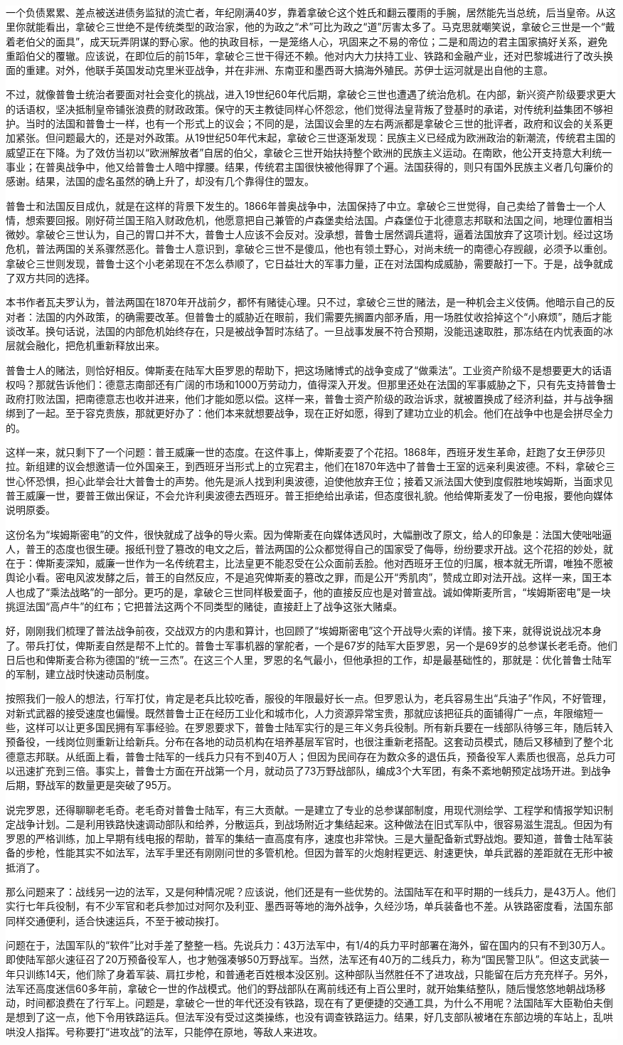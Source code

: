 一个负债累累、差点被送进债务监狱的流亡者，年纪刚满40岁，靠着拿破仑这个姓氏和翻云覆雨的手腕，居然能先当总统，后当皇帝。从这里你就能看出，拿破仑三世绝不是传统类型的政治家，他的为政之“术”可比为政之“道”厉害太多了。马克思就嘲笑说，拿破仑三世是一个“戴着老伯父的面具”，成天玩弄阴谋的野心家。他的执政目标，一是笼络人心，巩固来之不易的帝位；二是和周边的君主国家搞好关系，避免重蹈伯父的覆辙。应该说，在即位后的前15年，拿破仑三世干得还不赖。他对内大力扶持工业、铁路和金融产业，还对巴黎城进行了改头换面的重建。对外，他联手英国发动克里米亚战争，并在非洲、东南亚和墨西哥大搞海外殖民。苏伊士运河就是出自他的主意。

不过，就像普鲁士统治者要面对社会变化的挑战，进入19世纪60年代后期，拿破仑三世也遭遇了统治危机。在内部，新兴资产阶级要求更大的话语权，坚决抵制皇帝铺张浪费的财政政策。保守的天主教徒同样心怀怨忿，他们觉得法皇背叛了登基时的承诺，对传统利益集团不够袒护。当时的法国和普鲁士一样，也有一个形式上的议会；不同的是，法国议会里的左右两派都是拿破仑三世的批评者，政府和议会的关系更加紧张。但问题最大的，还是对外政策。从19世纪50年代末起，拿破仑三世逐渐发现：民族主义已经成为欧洲政治的新潮流，传统君主国的威望正在下降。为了效仿当初以“欧洲解放者”自居的伯父，拿破仑三世开始扶持整个欧洲的民族主义运动。在南欧，他公开支持意大利统一事业；在普奥战争中，他又给普鲁士人暗中撑腰。结果，传统君主国很快被他得罪了个遍。法国获得的，则只有国外民族主义者几句廉价的感谢。结果，法国的虚名虽然的确上升了，却没有几个靠得住的盟友。

普鲁士和法国反目成仇，就是在这样的背景下发生的。1866年普奥战争中，法国保持了中立。拿破仑三世觉得，自己卖给了普鲁士一个人情，想索要回报。刚好荷兰国王陷入财政危机，他愿意把自己兼管的卢森堡卖给法国。卢森堡位于北德意志邦联和法国之间，地理位置相当微妙。拿破仑三世认为，自己的胃口并不大，普鲁士人应该不会反对。没承想，普鲁士居然调兵遣将，逼着法国放弃了这项计划。经过这场危机，普法两国的关系骤然恶化。普鲁士人意识到，拿破仑三世不是傻瓜，他也有领土野心，对尚未统一的南德心存觊觎，必须予以重创。拿破仑三世则发现，普鲁士这个小老弟现在不怎么恭顺了，它日益壮大的军事力量，正在对法国构成威胁，需要敲打一下。于是，战争就成了双方共同的选择。

本书作者瓦夫罗认为，普法两国在1870年开战前夕，都怀有赌徒心理。只不过，拿破仑三世的赌法，是一种机会主义伎俩。他暗示自己的反对者：法国的内外政策，的确需要改革。但普鲁士的威胁近在眼前，我们需要先搁置内部矛盾，用一场胜仗收拾掉这个“小麻烦”，随后才能谈改革。换句话说，法国的内部危机始终存在，只是被战争暂时冻结了。一旦战事发展不符合预期，没能迅速取胜，那冻结在内忧表面的冰层就会融化，把危机重新释放出来。

普鲁士人的赌法，则恰好相反。俾斯麦在陆军大臣罗恩的帮助下，把这场赌博式的战争变成了“做乘法”。工业资产阶级不是想要更大的话语权吗？那就告诉他们：德意志南部还有广阔的市场和1000万劳动力，值得深入开发。但那里还处在法国的军事威胁之下，只有先支持普鲁士政府打败法国，把南德意志也收并进来，他们才能如愿以偿。这样一来，普鲁士资产阶级的政治诉求，就被置换成了经济利益，并与战争捆绑到了一起。至于容克贵族，那就更好办了：他们本来就想要战争，现在正好如愿，得到了建功立业的机会。他们在战争中也是会拼尽全力的。

这样一来，就只剩下了一个问题：普王威廉一世的态度。在这件事上，俾斯麦耍了个花招。1868年，西班牙发生革命，赶跑了女王伊莎贝拉。新组建的议会想邀请一位外国亲王，到西班牙当形式上的立宪君主，他们在1870年选中了普鲁士王室的远亲利奥波德。不料，拿破仑三世心怀恐惧，担心此举会壮大普鲁士的声势。他先是派人找到利奥波德，迫使他放弃王位；接着又派法国大使到度假胜地埃姆斯，当面求见普王威廉一世，要普王做出保证，不会允许利奥波德去西班牙。普王拒绝给出承诺，但态度很礼貌。他给俾斯麦发了一份电报，要他向媒体说明原委。

这份名为“埃姆斯密电”的文件，很快就成了战争的导火索。因为俾斯麦在向媒体透风时，大幅删改了原文，给人的印象是：法国大使咄咄逼人，普王的态度也很生硬。报纸刊登了篡改的电文之后，普法两国的公众都觉得自己的国家受了侮辱，纷纷要求开战。这个花招的妙处，就在于：俾斯麦深知，威廉一世作为一名传统君主，比法皇更不能忍受在公众面前丢脸。他对西班牙王位的归属，根本就无所谓，唯独不愿被舆论小看。密电风波发酵之后，普王的自然反应，不是追究俾斯麦的篡改之罪，而是公开“秀肌肉”，赞成立即对法开战。这样一来，国王本人也成了“乘法战略”的一部分。更巧的是，拿破仑三世同样极爱面子，他的直接反应也是对普宣战。诚如俾斯麦所言，“埃姆斯密电”是一块挑逗法国“高卢牛”的红布；它把普法这两个不同类型的赌徒，直接赶上了战争这张大赌桌。



好，刚刚我们梳理了普法战争前夜，交战双方的内患和算计，也回顾了“埃姆斯密电”这个开战导火索的详情。接下来，就得说说战况本身了。带兵打仗，俾斯麦自然是帮不上忙的。普鲁士军事机器的掌舵者，一个是67岁的陆军大臣罗恩，另一个是69岁的总参谋长老毛奇。他们日后也和俾斯麦合称为德国的“统一三杰”。在这三个人里，罗恩的名气最小，但他承担的工作，却是最基础性的，那就是：优化普鲁士陆军的军制，建立战时快速动员制度。

按照我们一般人的想法，行军打仗，肯定是老兵比较吃香，服役的年限最好长一点。但罗恩认为，老兵容易生出“兵油子”作风，不好管理，对新式武器的接受速度也偏慢。既然普鲁士正在经历工业化和城市化，人力资源异常宝贵，那就应该把征兵的面铺得广一点，年限缩短一些，这样可以让更多国民拥有军事经验。在罗恩要求下，普鲁士陆军实行的是三年义务兵役制。所有新兵要在一线部队待够三年，随后转入预备役，一线岗位则重新让给新兵。分布在各地的动员机构在培养基层军官时，也很注重新老搭配。这套动员模式，随后又移植到了整个北德意志邦联。从纸面上看，普鲁士陆军的一线兵力只有不到40万人；但因为民间存在为数众多的退伍兵，预备役军人素质也很高，总兵力可以迅速扩充到三倍。事实上，普鲁士方面在开战第一个月，就动员了73万野战部队，编成3个大军团，有条不紊地朝预定战场开进。到战争后期，野战军的数量更是突破了95万。

说完罗恩，还得聊聊老毛奇。老毛奇对普鲁士陆军，有三大贡献。一是建立了专业的总参谋部制度，用现代测绘学、工程学和情报学知识制定战争计划。二是利用铁路快速调动部队和给养，分散运兵，到战场附近才集结起来。这种做法在旧式军队中，很容易滋生混乱。但因为有罗恩的严格训练，加上早期有线电报的帮助，普军的集结一直高度有序，速度也非常快。三是大量配备新式野战炮。要知道，普鲁士陆军装备的步枪，性能其实不如法军，法军手里还有刚刚问世的多管机枪。但因为普军的火炮射程更远、射速更快，单兵武器的差距就在无形中被抵消了。

那么问题来了：战线另一边的法军，又是何种情况呢？应该说，他们还是有一些优势的。法国陆军在和平时期的一线兵力，是43万人。他们实行七年兵役制，有不少军官和老兵参加过对阿尔及利亚、墨西哥等地的海外战争，久经沙场，单兵装备也不差。从铁路密度看，法国东部同样交通便利，适合快速运兵，不至于被动挨打。

问题在于，法国军队的“软件”比对手差了整整一档。先说兵力：43万法军中，有1/4的兵力平时部署在海外，留在国内的只有不到30万人。即使陆军部火速征召了20万预备役军人，也才勉强凑够50万野战军。当然，法军还有40万的二线兵力，称为“国民警卫队”。但这支武装一年只训练14天，他们除了身着军装、肩扛步枪，和普通老百姓根本没区别。这种部队当然胜任不了进攻战，只能留在后方充充样子。另外，法军还高度迷信60多年前，拿破仑一世的作战模式。他们的野战部队在离前线还有上百公里时，就开始集结整队，随后慢悠悠地朝战场移动，时间都浪费在了行军上。问题是，拿破仑一世的年代还没有铁路，现在有了更便捷的交通工具，为什么不用呢？法国陆军大臣勒伯夫倒是想到了这一点，他下令用铁路运兵。但法军没有受过这类操练，也没有调查铁路运力。结果，好几支部队被堵在东部边境的车站上，乱哄哄没人指挥。号称要打“进攻战”的法军，只能停在原地，等敌人来进攻。
